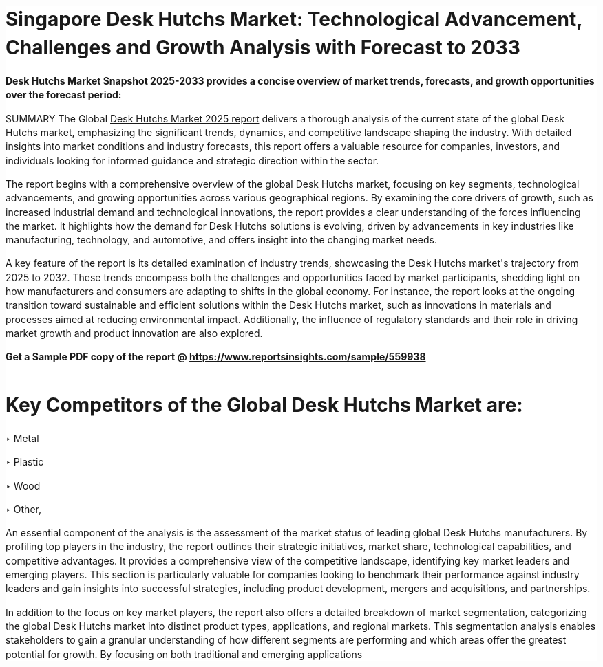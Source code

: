# Singapore Desk Hutchs Market: Technological Advancement, Challenges and Growth Analysis with Forecast to 2033

<strong>Desk Hutchs Market Snapshot 2025-2033 provides a concise overview of market trends, forecasts, and growth opportunities over the forecast period:</strong>

SUMMARY The Global <a href=https://www.reportsinsights.com/sample/559938>Desk Hutchs Market 2025 report</a> delivers a thorough analysis of the current state of the global Desk Hutchs market, emphasizing the significant trends, dynamics, and competitive landscape shaping the industry. With detailed insights into market conditions and industry forecasts, this report offers a valuable resource for companies, investors, and individuals looking for informed guidance and strategic direction within the sector.

The report begins with a comprehensive overview of the global Desk Hutchs market, focusing on key segments, technological advancements, and growing opportunities across various geographical regions. By examining the core drivers of growth, such as increased industrial demand and technological innovations, the report provides a clear understanding of the forces influencing the market. It highlights how the demand for Desk Hutchs solutions is evolving, driven by advancements in key industries like manufacturing, technology, and automotive, and offers insight into the changing market needs.

A key feature of the report is its detailed examination of industry trends, showcasing the Desk Hutchs market's trajectory from 2025 to 2032. These trends encompass both the challenges and opportunities faced by market participants, shedding light on how manufacturers and consumers are adapting to shifts in the global economy. For instance, the report looks at the ongoing transition toward sustainable and efficient solutions within the Desk Hutchs market, such as innovations in materials and processes aimed at reducing environmental impact. Additionally, the influence of regulatory standards and their role in driving market growth and product innovation are also explored.

<strong>Get a Sample PDF copy of the report @ <a href=https://www.reportsinsights.com/sample/559938>https://www.reportsinsights.com/sample/559938</a></strong>

# <strong>Key Competitors of the Global Desk Hutchs Market are:</strong>

‣ Metal

‣ Plastic

‣ Wood

‣ Other,

An essential component of the analysis is the assessment of the market status of leading global Desk Hutchs manufacturers. By profiling top players in the industry, the report outlines their strategic initiatives, market share, technological capabilities, and competitive advantages. It provides a comprehensive view of the competitive landscape, identifying key market leaders and emerging players. This section is particularly valuable for companies looking to benchmark their performance against industry leaders and gain insights into successful strategies, including product development, mergers and acquisitions, and partnerships.

In addition to the focus on key market players, the report also offers a detailed breakdown of market segmentation, categorizing the global Desk Hutchs market into distinct product types, applications, and regional markets. This segmentation analysis enables stakeholders to gain a granular understanding of how different segments are performing and which areas offer the greatest potential for growth. By focusing on both traditional and emerging applications
